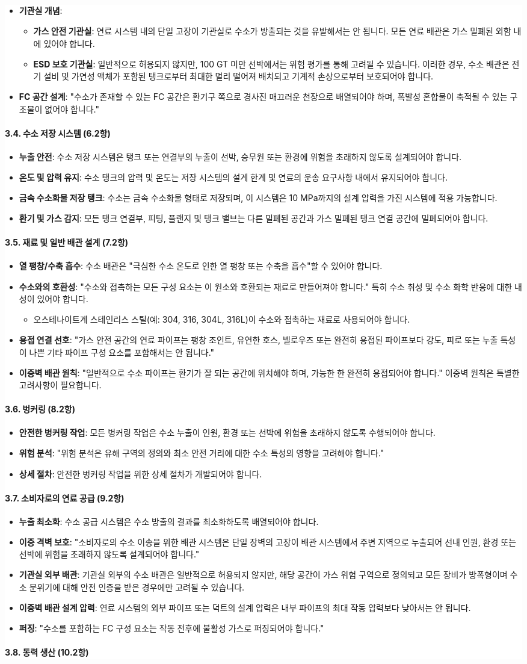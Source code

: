 - **기관실 개념**:
    
    - **가스 안전 기관실**: 연료 시스템 내의 단일 고장이 기관실로 수소가 방출되는 것을 유발해서는 안 됩니다. 모든 연료 배관은 가스 밀폐된 외함 내에 있어야 합니다.
        
    - **ESD 보호 기관실**: 일반적으로 허용되지 않지만, 100 GT 미만 선박에서는 위험 평가를 통해 고려될 수 있습니다. 이러한 경우, 수소 배관은 전기 설비 및 가연성 액체가 포함된 탱크로부터 최대한 멀리 떨어져 배치되고 기계적 손상으로부터 보호되어야 합니다.
        
- **FC 공간 설계**: "수소가 존재할 수 있는 FC 공간은 환기구 쪽으로 경사진 매끄러운 천장으로 배열되어야 하며, 폭발성 혼합물이 축적될 수 있는 구조물이 없어야 합니다."
    

#### 3.4. 수소 저장 시스템 (6.2항)

- **누출 안전**: 수소 저장 시스템은 탱크 또는 연결부의 누출이 선박, 승무원 또는 환경에 위험을 초래하지 않도록 설계되어야 합니다.
    
- **온도 및 압력 유지**: 수소 탱크의 압력 및 온도는 저장 시스템의 설계 한계 및 연료의 운송 요구사항 내에서 유지되어야 합니다.
    
- **금속 수소화물 저장 탱크**: 수소는 금속 수소화물 형태로 저장되며, 이 시스템은 10 MPa까지의 설계 압력을 가진 시스템에 적용 가능합니다.
    
- **환기 및 가스 감지**: 모든 탱크 연결부, 피팅, 플랜지 및 탱크 밸브는 다른 밀폐된 공간과 가스 밀폐된 탱크 연결 공간에 밀폐되어야 합니다.
    

#### 3.5. 재료 및 일반 배관 설계 (7.2항)

- **열 팽창/수축 흡수**: 수소 배관은 "극심한 수소 온도로 인한 열 팽창 또는 수축을 흡수"할 수 있어야 합니다.
    
- **수소와의 호환성**: "수소와 접촉하는 모든 구성 요소는 이 원소와 호환되는 재료로 만들어져야 합니다." 특히 수소 취성 및 수소 화학 반응에 대한 내성이 있어야 합니다.
    
    - 오스테나이트계 스테인리스 스틸(예: 304, 316, 304L, 316L)이 수소와 접촉하는 재료로 사용되어야 합니다.
        
- **용접 연결 선호**: "가스 안전 공간의 연료 파이프는 팽창 조인트, 유연한 호스, 벨로우즈 또는 완전히 용접된 파이프보다 강도, 피로 또는 누출 특성이 나쁜 기타 파이프 구성 요소를 포함해서는 안 됩니다."
    
- **이중벽 배관 원칙**: "일반적으로 수소 파이프는 환기가 잘 되는 공간에 위치해야 하며, 가능한 한 완전히 용접되어야 합니다." 이중벽 원칙은 특별한 고려사항이 필요합니다.
    

#### 3.6. 벙커링 (8.2항)

- **안전한 벙커링 작업**: 모든 벙커링 작업은 수소 누출이 인원, 환경 또는 선박에 위험을 초래하지 않도록 수행되어야 합니다.
    
- **위험 분석**: "위험 분석은 유해 구역의 정의와 최소 안전 거리에 대한 수소 특성의 영향을 고려해야 합니다."
    
- **상세 절차**: 안전한 벙커링 작업을 위한 상세 절차가 개발되어야 합니다.
    

#### 3.7. 소비자로의 연료 공급 (9.2항)

- **누출 최소화**: 수소 공급 시스템은 수소 방출의 결과를 최소화하도록 배열되어야 합니다.
    
- **이중 격벽 보호**: "소비자로의 수소 이송을 위한 배관 시스템은 단일 장벽의 고장이 배관 시스템에서 주변 지역으로 누출되어 선내 인원, 환경 또는 선박에 위험을 초래하지 않도록 설계되어야 합니다."
    
- **기관실 외부 배관**: 기관실 외부의 수소 배관은 일반적으로 허용되지 않지만, 해당 공간이 가스 위험 구역으로 정의되고 모든 장비가 방폭형이며 수소 분위기에 대해 안전 인증을 받은 경우에만 고려될 수 있습니다.
    
- **이중벽 배관 설계 압력**: 연료 시스템의 외부 파이프 또는 덕트의 설계 압력은 내부 파이프의 최대 작동 압력보다 낮아서는 안 됩니다.
    
- **퍼징**: "수소를 포함하는 FC 구성 요소는 작동 전후에 불활성 가스로 퍼징되어야 합니다."
    

#### 3.8. 동력 생산 (10.2항)
